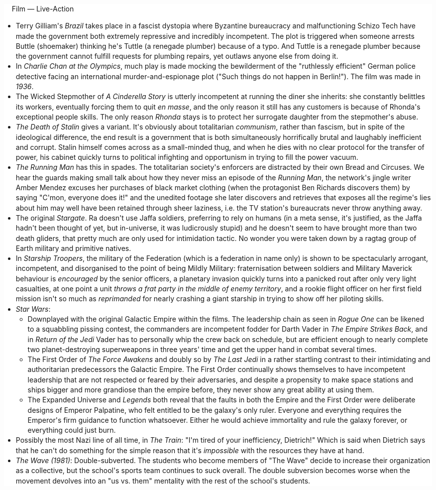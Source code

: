     Film — Live-Action 

-   Terry Gilliam's _Brazil_ takes place in a fascist dystopia where Byzantine bureaucracy and malfunctioning Schizo Tech have made the government both extremely repressive and incredibly incompetent. The plot is triggered when someone arrests Buttle (shoemaker) thinking he's Tuttle (a renegade plumber) because of a typo. And Tuttle is a renegade plumber because the government cannot fulfill requests for plumbing repairs, yet outlaws anyone else from doing it.
-   In _Charlie Chan at the Olympics_, much play is made mocking the bewilderment of the "ruthlessly efficient" German police detective facing an international murder-and-espionage plot ("Such things do not happen in Berlin!"). The film was made in _1936_.
-   The Wicked Stepmother of _A Cinderella Story_ is utterly incompetent at running the diner she inherits: she constantly belittles its workers, eventually forcing them to quit _en masse_, and the only reason it still has any customers is because of Rhonda's exceptional people skills. The only reason _Rhonda_ stays is to protect her surrogate daughter from the stepmother's abuse.
-   _The Death of Stalin_ gives a variant. It's obviously about totalitarian _communism_, rather than fascism, but in spite of the ideological difference, the end result is a government that is both simultaneously horrifically brutal and laughably inefficient and corrupt. Stalin himself comes across as a small-minded thug, and when he dies with no clear protocol for the transfer of power, his cabinet quickly turns to political infighting and opportunism in trying to fill the power vacuum.
-   _The Running Man_ has this in spades. The totalitarian society's enforcers are distracted by their own Bread and Circuses. We hear the guards making small talk about how they never miss an episode of the _Running Man_, the network's jingle writer Amber Mendez excuses her purchases of black market clothing (when the protagonist Ben Richards discovers them) by saying "C'mon, everyone does it!" and the unedited footage she later discovers and retrieves that exposes all the regime's lies about him may well have been retained through sheer laziness, i.e. the TV station's bureaucrats never throw anything away.
-   The original _Stargate_. Ra doesn't use Jaffa soldiers, preferring to rely on humans (in a meta sense, it's justified, as the Jaffa hadn't been thought of yet, but in-universe, it was ludicrously stupid) and he doesn't seem to have brought more than two death gliders, that pretty much are only used for intimidation tactic. No wonder you were taken down by a ragtag group of Earth military and primitive natives.
-   In _Starship Troopers_, the military of the Federation (which is a federation in name only) is shown to be spectacularly arrogant, incompetent, and disorganised to the point of being Mildly Military: fraternisation between soldiers and Military Maverick behaviour is _encouraged_ by the senior officers, a planetary invasion quickly turns into a panicked rout after only very light casualties, at one point a unit _throws a frat party in the middle of enemy territory_, and a rookie flight officer on her first field mission isn't so much as _reprimanded_ for nearly crashing a giant starship in trying to show off her piloting skills.
-   _Star Wars_:
    -   Downplayed with the original Galactic Empire within the films. The leadership chain as seen in _Rogue One_ can be likened to a squabbling pissing contest, the commanders are incompetent fodder for Darth Vader in _The Empire Strikes Back_, and in _Return of the Jedi_ Vader has to personally whip the crew back on schedule, but are efficient enough to nearly complete two planet-destroying superweapons in three years' time and get the upper hand in combat several times.
    -   The First Order of _The Force Awakens_ and doubly so by _The Last Jedi_ in a rather startling contrast to their intimidating and authoritarian predecessors the Galactic Empire. The First Order continually shows themselves to have incompetent leadership that are not respected or feared by their adversaries, and despite a propensity to make space stations and ships bigger and more grandiose than the empire before, they never show any great ability at using them.
    -   The Expanded Universe and _Legends_ both reveal that the faults in both the Empire and the First Order were deliberate designs of Emperor Palpatine, who felt entitled to be the galaxy's only ruler. Everyone and everything requires the Emperor's firm guidance to function whatsoever. Either he would achieve immortality and rule the galaxy forever, or everything could just burn.
-   Possibly the most Nazi line of all time, in _The Train_: "I'm tired of your inefficiency, Dietrich!" Which is said when Dietrich says that he can't do something for the simple reason that it's _impossible_ with the resources they have at hand.
-   _The Wave (1981)_: Double-subverted. The students who become members of "The Wave" decide to increase their organization as a collective, but the school's sports team continues to suck overall. The double subversion becomes worse when the movement devolves into an "us vs. them" mentality with the rest of the school's students.
